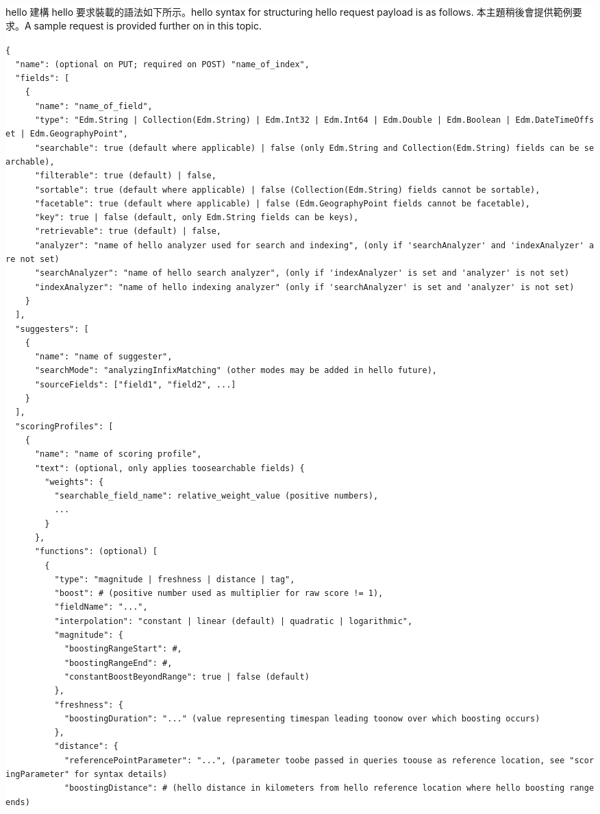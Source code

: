 <span data-ttu-id="1bf46-193">hello 建構 hello 要求裝載的語法如下所示。</span><span class="sxs-lookup"><span data-stu-id="1bf46-193">hello syntax for structuring hello request payload is as follows.</span></span> <span data-ttu-id="1bf46-194">本主題稍後會提供範例要求。</span><span class="sxs-lookup"><span data-stu-id="1bf46-194">A sample request is provided further on in this topic.</span></span>

    {
      "name": (optional on PUT; required on POST) "name_of_index",
      "fields": [
        {
          "name": "name_of_field",
          "type": "Edm.String | Collection(Edm.String) | Edm.Int32 | Edm.Int64 | Edm.Double | Edm.Boolean | Edm.DateTimeOffset | Edm.GeographyPoint",
          "searchable": true (default where applicable) | false (only Edm.String and Collection(Edm.String) fields can be searchable),
          "filterable": true (default) | false,
          "sortable": true (default where applicable) | false (Collection(Edm.String) fields cannot be sortable),
          "facetable": true (default where applicable) | false (Edm.GeographyPoint fields cannot be facetable),
          "key": true | false (default, only Edm.String fields can be keys),
          "retrievable": true (default) | false,              
          "analyzer": "name of hello analyzer used for search and indexing", (only if 'searchAnalyzer' and 'indexAnalyzer' are not set)
          "searchAnalyzer": "name of hello search analyzer", (only if 'indexAnalyzer' is set and 'analyzer' is not set)
          "indexAnalyzer": "name of hello indexing analyzer" (only if 'searchAnalyzer' is set and 'analyzer' is not set)
        }
      ],
      "suggesters": [
        {
          "name": "name of suggester",
          "searchMode": "analyzingInfixMatching" (other modes may be added in hello future),
          "sourceFields": ["field1", "field2", ...]
        }
      ],
      "scoringProfiles": [
        {
          "name": "name of scoring profile",
          "text": (optional, only applies toosearchable fields) {
            "weights": {
              "searchable_field_name": relative_weight_value (positive numbers),
              ...
            }
          },
          "functions": (optional) [
            {
              "type": "magnitude | freshness | distance | tag",
              "boost": # (positive number used as multiplier for raw score != 1),
              "fieldName": "...",
              "interpolation": "constant | linear (default) | quadratic | logarithmic",
              "magnitude": {
                "boostingRangeStart": #,
                "boostingRangeEnd": #,
                "constantBoostBeyondRange": true | false (default)
              },
              "freshness": {
                "boostingDuration": "..." (value representing timespan leading toonow over which boosting occurs)
              },
              "distance": {
                "referencePointParameter": "...", (parameter toobe passed in queries toouse as reference location, see "scoringParameter" for syntax details)
                "boostingDistance": # (hello distance in kilometers from hello reference location where hello boosting range ends)